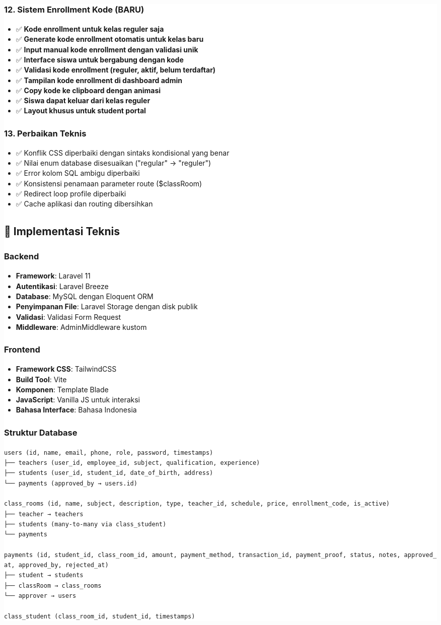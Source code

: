 ### 12. Sistem Enrollment Kode (BARU)

-   ✅ **Kode enrollment untuk kelas reguler saja**
-   ✅ **Generate kode enrollment otomatis untuk kelas baru**
-   ✅ **Input manual kode enrollment dengan validasi unik**
-   ✅ **Interface siswa untuk bergabung dengan kode**
-   ✅ **Validasi kode enrollment (reguler, aktif, belum terdaftar)**
-   ✅ **Tampilan kode enrollment di dashboard admin**
-   ✅ **Copy kode ke clipboard dengan animasi**
-   ✅ **Siswa dapat keluar dari kelas reguler**
-   ✅ **Layout khusus untuk student portal**

### 13. Perbaikan Teknis

-   ✅ Konflik CSS diperbaiki dengan sintaks kondisional yang benar
-   ✅ Nilai enum database disesuaikan ("regular" → "reguler")
-   ✅ Error kolom SQL ambigu diperbaiki
-   ✅ Konsistensi penamaan parameter route ($classRoom)
-   ✅ Redirect loop profile diperbaiki
-   ✅ Cache aplikasi dan routing dibersihkan

## 🔧 Implementasi Teknis

### Backend

-   **Framework**: Laravel 11
-   **Autentikasi**: Laravel Breeze
-   **Database**: MySQL dengan Eloquent ORM
-   **Penyimpanan File**: Laravel Storage dengan disk publik
-   **Validasi**: Validasi Form Request
-   **Middleware**: AdminMiddleware kustom

### Frontend

-   **Framework CSS**: TailwindCSS
-   **Build Tool**: Vite
-   **Komponen**: Template Blade
-   **JavaScript**: Vanilla JS untuk interaksi
-   **Bahasa Interface**: Bahasa Indonesia

### Struktur Database

```
users (id, name, email, phone, role, password, timestamps)
├── teachers (user_id, employee_id, subject, qualification, experience)
├── students (user_id, student_id, date_of_birth, address)
└── payments (approved_by → users.id)

class_rooms (id, name, subject, description, type, teacher_id, schedule, price, enrollment_code, is_active)
├── teacher → teachers
├── students (many-to-many via class_student)
└── payments

payments (id, student_id, class_room_id, amount, payment_method, transaction_id, payment_proof, status, notes, approved_at, approved_by, rejected_at)
├── student → students
├── classRoom → class_rooms
└── approver → users

class_student (class_room_id, student_id, timestamps)
```
